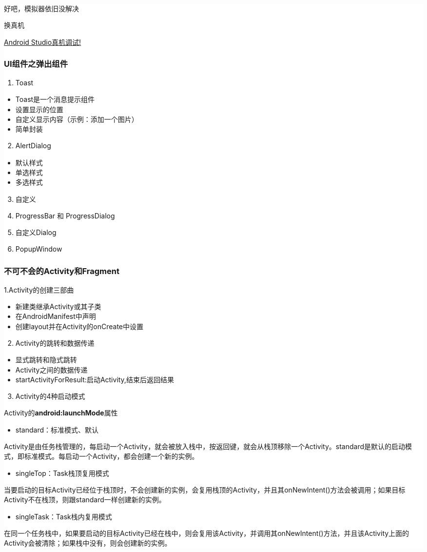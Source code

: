 好吧，模拟器依旧没解决

换真机

[Android Studio真机调试!](https://blog.csdn.net/qq876704116/article/details/70176570)

### UI组件之弹出组件

1. Toast

- Toast是一个消息提示组件
- 设置显示的位置
- 自定义显示内容（示例：添加一个图片）
- 简单封装

2. AlertDialog

- 默认样式
- 单选样式
- 多选样式

3. 自定义

4. ProgressBar 和 ProgressDialog

5. 自定义Dialog

6. PopupWindow

### 不可不会的Activity和Fragment

1.Activity的创建三部曲

- 新建类继承Activity或其子类
- 在AndroidManifest中声明
- 创建layout并在Activity的onCreate中设置

2. Activity的跳转和数据传递

- 显式跳转和隐式跳转
- Activity之间的数据传递
- startActivityForResult:启动Activity,结束后返回结果

3. Activity的4种启动模式

Activity的**android:launchMode**属性

- standard：标准模式、默认

Activity是由任务栈管理的，每启动一个Activity，就会被放入栈中，按返回键，就会从栈顶移除一个Activity。standard是默认的启动模式，即标准模式。每启动一个Activity，都会创建一个新的实例。

- singleTop：Task栈顶复用模式

当要启动的目标Activity已经位于栈顶时，不会创建新的实例，会复用栈顶的Activity，并且其onNewIntent()方法会被调用；如果目标Activity不在栈顶，则跟standard一样创建新的实例。

- singleTask：Task栈内复用模式

在同一个任务栈中，如果要启动的目标Activity已经在栈中，则会复用该Activity，并调用其onNewIntent()方法，并且该Activity上面的Activity会被清除；如果栈中没有，则会创建新的实例。
